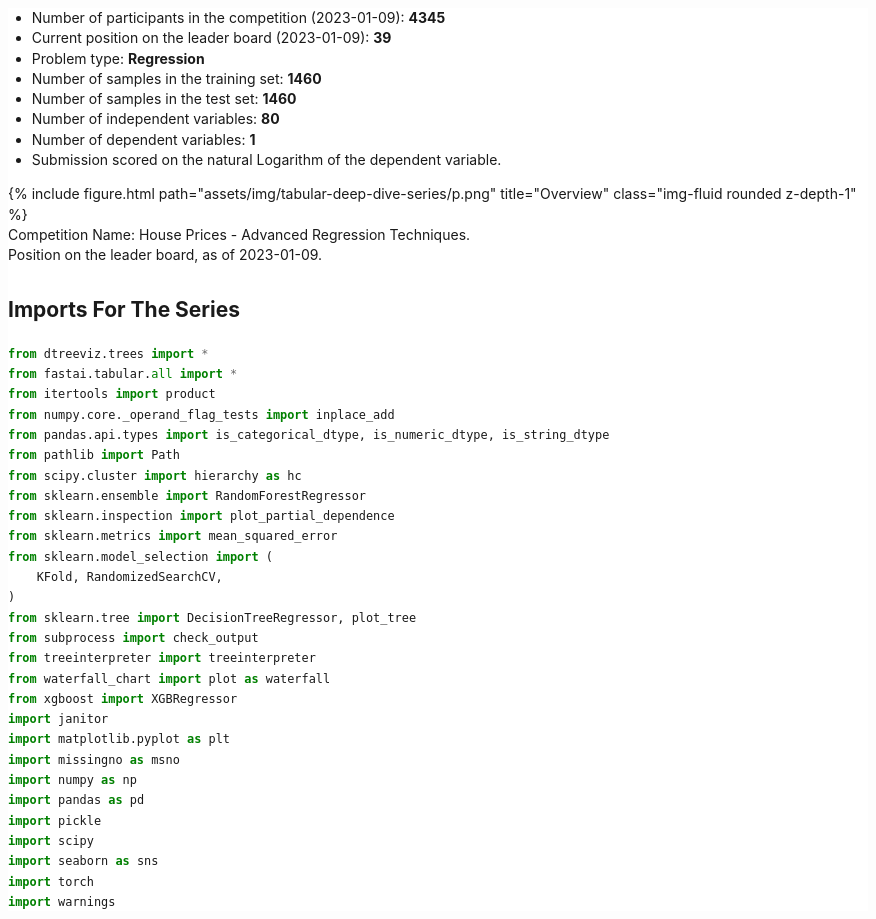 - Number of participants in the competition (2023-01-09): **4345**
- Current position on the leader board (2023-01-09): **39**
- Problem type: **Regression**
- Number of samples in the training set: **1460**
- Number of samples in the test set: **1460**
- Number of independent variables: **80**
- Number of dependent variables: **1**
- Submission scored on the natural Logarithm of the dependent variable.

<div class="row">
    <div class="col-sm mt-3 mt-md-0">
        {% include figure.html path="assets/img/tabular-deep-dive-series/p.png" title="Overview" class="img-fluid rounded z-depth-1" %}
    </div>
</div>
<div class="caption">
        Competition Name: House Prices - Advanced Regression Techniques.<br>
        Position on the leader board, as of 2023-01-09.<br>
</div>

## Imports For The Series


```python
from dtreeviz.trees import *
from fastai.tabular.all import *
from itertools import product
from numpy.core._operand_flag_tests import inplace_add
from pandas.api.types import is_categorical_dtype, is_numeric_dtype, is_string_dtype
from pathlib import Path
from scipy.cluster import hierarchy as hc
from sklearn.ensemble import RandomForestRegressor
from sklearn.inspection import plot_partial_dependence
from sklearn.metrics import mean_squared_error
from sklearn.model_selection import (
    KFold, RandomizedSearchCV,
)
from sklearn.tree import DecisionTreeRegressor, plot_tree
from subprocess import check_output
from treeinterpreter import treeinterpreter
from waterfall_chart import plot as waterfall
from xgboost import XGBRegressor
import janitor
import matplotlib.pyplot as plt
import missingno as msno
import numpy as np
import pandas as pd
import pickle
import scipy
import seaborn as sns
import torch
import warnings
```
